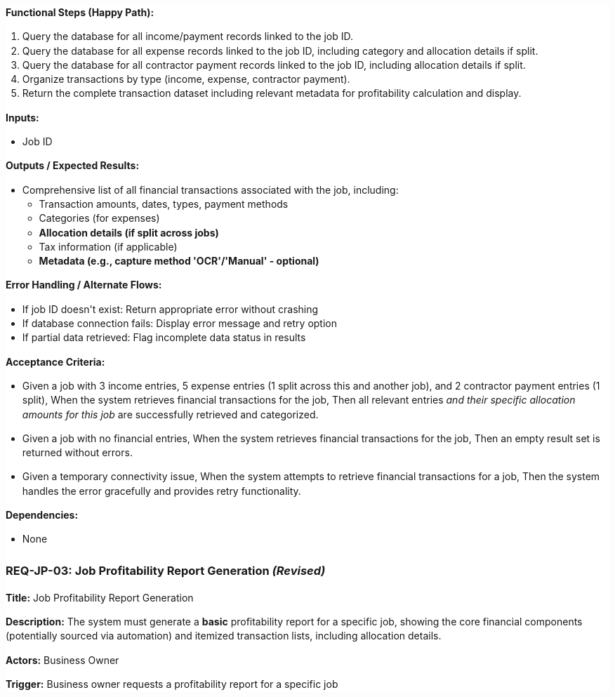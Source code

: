 **Functional Steps (Happy Path):**
1. Query the database for all income/payment records linked to the job ID.
2. Query the database for all expense records linked to the job ID, including category and allocation details if split.
3. Query the database for all contractor payment records linked to the job ID, including allocation details if split.
4. Organize transactions by type (income, expense, contractor payment).
5. Return the complete transaction dataset including relevant metadata for profitability calculation and display.

**Inputs:**
- Job ID

**Outputs / Expected Results:**
- Comprehensive list of all financial transactions associated with the job, including:
  - Transaction amounts, dates, types, payment methods
  - Categories (for expenses)
  - **Allocation details (if split across jobs)**
  - Tax information (if applicable)
  - **Metadata (e.g., capture method 'OCR'/'Manual' - optional)**

**Error Handling / Alternate Flows:**
- If job ID doesn't exist: Return appropriate error without crashing
- If database connection fails: Display error message and retry option
- If partial data retrieved: Flag incomplete data status in results

**Acceptance Criteria:**
- Given a job with 3 income entries, 5 expense entries (1 split across this and another job), and 2 contractor payment entries (1 split),
  When the system retrieves financial transactions for the job,
  Then all relevant entries *and their specific allocation amounts for this job* are successfully retrieved and categorized.

- Given a job with no financial entries,
  When the system retrieves financial transactions for the job,
  Then an empty result set is returned without errors.

- Given a temporary connectivity issue,
  When the system attempts to retrieve financial transactions for a job,
  Then the system handles the error gracefully and provides retry functionality.

**Dependencies:**
- None

### REQ-JP-03: Job Profitability Report Generation *(Revised)*

**Title:** Job Profitability Report Generation

**Description:** The system must generate a **basic** profitability report for a specific job, showing the core financial components (potentially sourced via automation) and itemized transaction lists, including allocation details.

**Actors:** Business Owner

**Trigger:** Business owner requests a profitability report for a specific job
